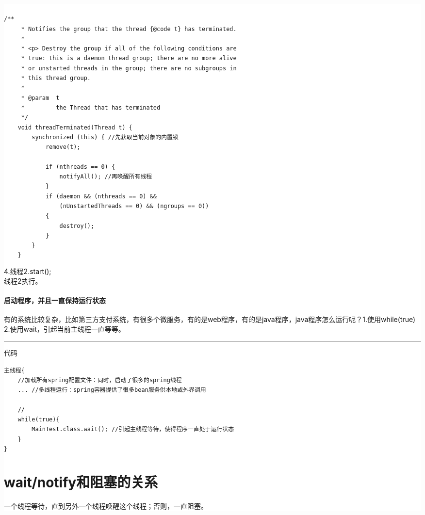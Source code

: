 ```
    
/**
     * Notifies the group that the thread {@code t} has terminated.
     *
     * <p> Destroy the group if all of the following conditions are
     * true: this is a daemon thread group; there are no more alive
     * or unstarted threads in the group; there are no subgroups in
     * this thread group.
     *
     * @param  t
     *         the Thread that has terminated
     */
    void threadTerminated(Thread t) {
        synchronized (this) { //先获取当前对象的内置锁
            remove(t);

            if (nthreads == 0) {
                notifyAll(); //再唤醒所有线程
            }
            if (daemon && (nthreads == 0) &&
                (nUnstartedThreads == 0) && (ngroups == 0))
            {
                destroy();
            }
        }
    }
```

4.线程2.start();  
线程2执行。

#### 启动程序，并且一直保持运行状态
有的系统比较复杂，比如第三方支付系统，有很多个微服务，有的是web程序，有的是java程序，java程序怎么运行呢？1.使用while(true) 2.使用wait，引起当前主线程一直等等。

---
代码

```
主线程{
    //加载所有spring配置文件：同时，启动了很多的spring线程
    ... //多线程运行：spring容器提供了很多bean服务供本地或外界调用

    //
    while(true){
        MainTest.class.wait(); //引起主线程等待，使得程序一直处于运行状态
    }
}
```


# wait/notify和阻塞的关系
一个线程等待，直到另外一个线程唤醒这个线程；否则，一直阻塞。
